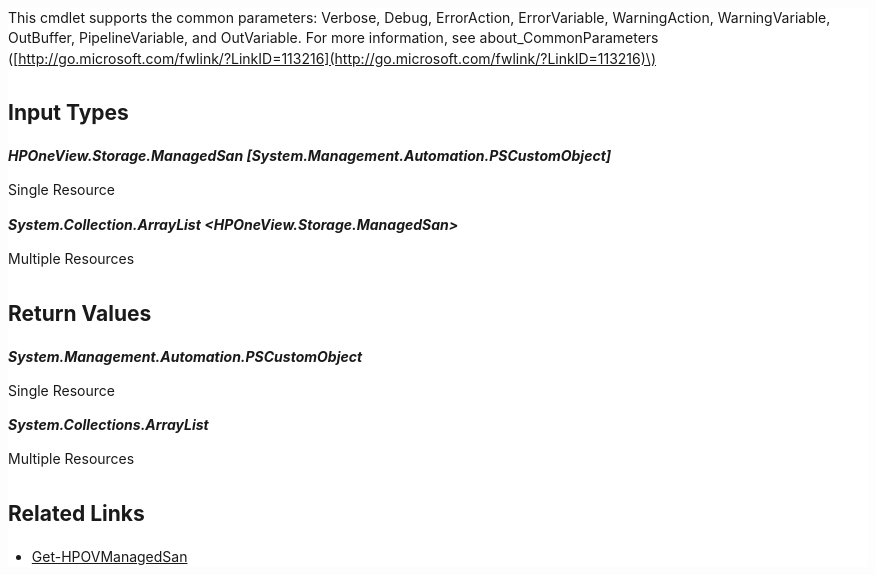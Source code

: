 This cmdlet supports the common parameters: Verbose, Debug, ErrorAction, ErrorVariable, WarningAction, WarningVariable, OutBuffer, PipelineVariable, and OutVariable. For more information, see about\_CommonParameters \([http://go.microsoft.com/fwlink/?LinkID=113216](http://go.microsoft.com/fwlink/?LinkID=113216)\)

## Input Types

_**HPOneView.Storage.ManagedSan [System.Management.Automation.PSCustomObject]**_

Single Resource

_**System.Collection.ArrayList <HPOneView.Storage.ManagedSan>**_

Multiple Resources

## Return Values

_**System.Management.Automation.PSCustomObject**_

Single Resource

_**System.Collections.ArrayList**_

Multiple Resources

## Related Links

* [Get-HPOVManagedSan](get-hpovmanagedsan.md)

